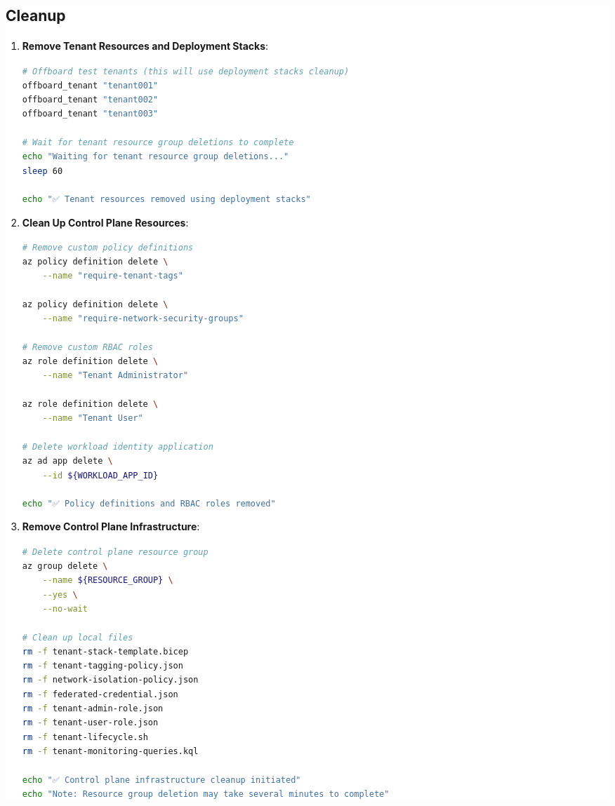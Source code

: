 ## Cleanup

1. **Remove Tenant Resources and Deployment Stacks**:

   ```bash
   # Offboard test tenants (this will use deployment stacks cleanup)
   offboard_tenant "tenant001"
   offboard_tenant "tenant002"
   offboard_tenant "tenant003"
   
   # Wait for tenant resource group deletions to complete
   echo "Waiting for tenant resource group deletions..."
   sleep 60
   
   echo "✅ Tenant resources removed using deployment stacks"
   ```

2. **Clean Up Control Plane Resources**:

   ```bash
   # Remove custom policy definitions
   az policy definition delete \
       --name "require-tenant-tags"
   
   az policy definition delete \
       --name "require-network-security-groups"
   
   # Remove custom RBAC roles
   az role definition delete \
       --name "Tenant Administrator"
   
   az role definition delete \
       --name "Tenant User"
   
   # Delete workload identity application
   az ad app delete \
       --id ${WORKLOAD_APP_ID}
   
   echo "✅ Policy definitions and RBAC roles removed"
   ```

3. **Remove Control Plane Infrastructure**:

   ```bash
   # Delete control plane resource group
   az group delete \
       --name ${RESOURCE_GROUP} \
       --yes \
       --no-wait
   
   # Clean up local files
   rm -f tenant-stack-template.bicep
   rm -f tenant-tagging-policy.json
   rm -f network-isolation-policy.json
   rm -f federated-credential.json
   rm -f tenant-admin-role.json
   rm -f tenant-user-role.json
   rm -f tenant-lifecycle.sh
   rm -f tenant-monitoring-queries.kql
   
   echo "✅ Control plane infrastructure cleanup initiated"
   echo "Note: Resource group deletion may take several minutes to complete"
   ```
